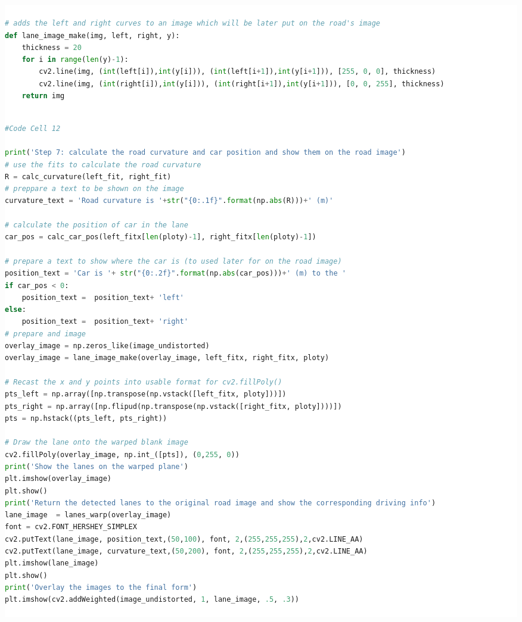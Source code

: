 ```python

# adds the left and right curves to an image which will be later put on the road's image
def lane_image_make(img, left, right, y):
    thickness = 20
    for i in range(len(y)-1):
        cv2.line(img, (int(left[i]),int(y[i])), (int(left[i+1]),int(y[i+1])), [255, 0, 0], thickness)
        cv2.line(img, (int(right[i]),int(y[i])), (int(right[i+1]),int(y[i+1])), [0, 0, 255], thickness)
    return img



```


```python
#Code Cell 12

print('Step 7: calculate the road curvature and car position and show them on the road image')
# use the fits to calculate the road curvature
R = calc_curvature(left_fit, right_fit)
# preppare a text to be shown on the image
curvature_text = 'Road curvature is '+str("{0:.1f}".format(np.abs(R)))+' (m)'

# calculate the position of car in the lane 
car_pos = calc_car_pos(left_fitx[len(ploty)-1], right_fitx[len(ploty)-1])

# prepare a text to show where the car is (to used later for on the road image)
position_text = 'Car is '+ str("{0:.2f}".format(np.abs(car_pos)))+' (m) to the '
if car_pos < 0:
    position_text =  position_text+ 'left'
else:
    position_text =  position_text+ 'right'
# prepare and image
overlay_image = np.zeros_like(image_undistorted)
overlay_image = lane_image_make(overlay_image, left_fitx, right_fitx, ploty)

# Recast the x and y points into usable format for cv2.fillPoly()
pts_left = np.array([np.transpose(np.vstack([left_fitx, ploty]))])
pts_right = np.array([np.flipud(np.transpose(np.vstack([right_fitx, ploty])))])
pts = np.hstack((pts_left, pts_right))

# Draw the lane onto the warped blank image
cv2.fillPoly(overlay_image, np.int_([pts]), (0,255, 0))
print('Show the lanes on the warped plane')
plt.imshow(overlay_image)
plt.show()
print('Return the detected lanes to the original road image and show the corresponding driving info')
lane_image  = lanes_warp(overlay_image)
font = cv2.FONT_HERSHEY_SIMPLEX
cv2.putText(lane_image, position_text,(50,100), font, 2,(255,255,255),2,cv2.LINE_AA)
cv2.putText(lane_image, curvature_text,(50,200), font, 2,(255,255,255),2,cv2.LINE_AA)
plt.imshow(lane_image)
plt.show()
print('Overlay the images to the final form')
plt.imshow(cv2.addWeighted(image_undistorted, 1, lane_image, .5, .3))
  


```
